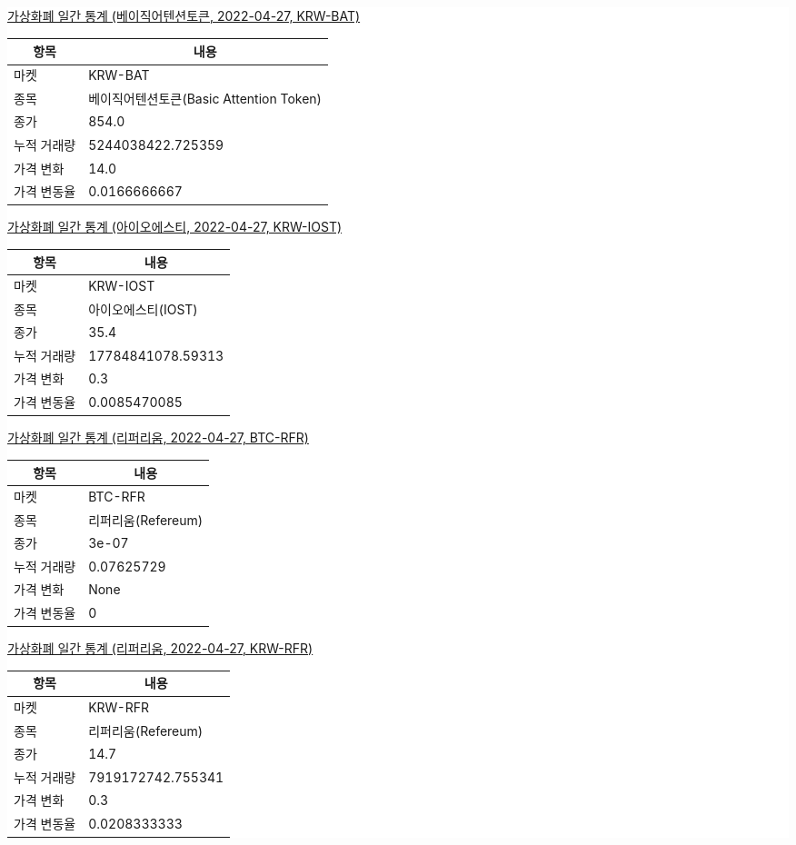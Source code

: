 
[가상화폐 일간 통계 (베이직어텐션토큰, 2022-04-27, KRW-BAT)](KRW-BAT-daily-candle-10days.html)

|항목|내용|
|--|--|
|마켓|KRW-BAT|
|종목|베이직어텐션토큰(Basic Attention Token)|
|종가|854.0|
|누적 거래량|5244038422.725359|
|가격 변화|14.0|
|가격 변동율|0.0166666667|


[가상화폐 일간 통계 (아이오에스티, 2022-04-27, KRW-IOST)](KRW-IOST-daily-candle-10days.html)

|항목|내용|
|--|--|
|마켓|KRW-IOST|
|종목|아이오에스티(IOST)|
|종가|35.4|
|누적 거래량|17784841078.59313|
|가격 변화|0.3|
|가격 변동율|0.0085470085|


[가상화폐 일간 통계 (리퍼리움, 2022-04-27, BTC-RFR)](BTC-RFR-daily-candle-10days.html)

|항목|내용|
|--|--|
|마켓|BTC-RFR|
|종목|리퍼리움(Refereum)|
|종가|3e-07|
|누적 거래량|0.07625729|
|가격 변화|None|
|가격 변동율|0|


[가상화폐 일간 통계 (리퍼리움, 2022-04-27, KRW-RFR)](KRW-RFR-daily-candle-10days.html)

|항목|내용|
|--|--|
|마켓|KRW-RFR|
|종목|리퍼리움(Refereum)|
|종가|14.7|
|누적 거래량|7919172742.755341|
|가격 변화|0.3|
|가격 변동율|0.0208333333|
